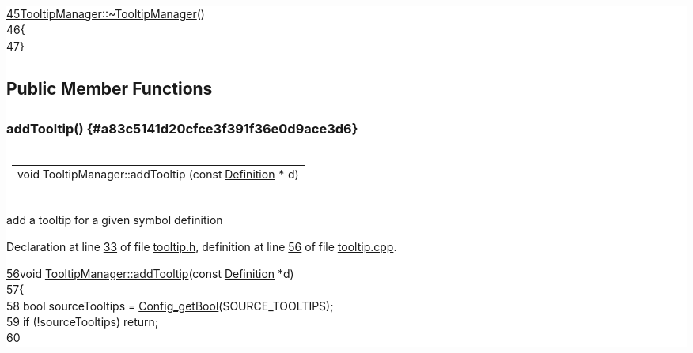 <div class="doxyCodeLine"><span class="doxyLineNumber"><a href="#a25e5789b8fb515cb4a295f2645061509">45</a></span><span class="doxyLineContent"><span class="doxyHighlight"><a href="#a25e5789b8fb515cb4a295f2645061509">TooltipManager::~TooltipManager</a>()</span></span></div>
<div class="doxyCodeLine"><span class="doxyLineNumber">46</span><span class="doxyLineContent"><span class="doxyHighlight">{</span></span></div>
<div class="doxyCodeLine"><span class="doxyLineNumber">47</span><span class="doxyLineContent"><span class="doxyHighlight">}</span></span></div>

</div>

</div>
</div>

</div>

<div class="doxySectionDef">

## Public Member Functions

### addTooltip() {#a83c5141d20cfce3f391f36e0d9ace3d6}

<div class="doxyMemberItem">
<div class="doxyMemberProto">
<table class="doxyMemberLabels">
<tr class="doxyMemberLabels">
<td class="doxyMemberLabelsLeft">
<table class="doxyMemberName">
<tr>
<td class="doxyMemberName">void TooltipManager::addTooltip (const <a href="/web-doxygen/docs/api/classes/definition">Definition</a> * d)</td>
</tr>
</table>
</td>
</tr>
</table>
</div>
<div class="doxyMemberDoc">
<p>add a tooltip for a given symbol definition</p>

<p>Declaration at line <a href="/web-doxygen/docs/api/files/src/tooltip-h/#l00033">33</a> of file <a href="/web-doxygen/docs/api/files/src/tooltip-h">tooltip.h</a>, definition at line <a href="/web-doxygen/docs/api/files/src/tooltip-cpp/#l00056">56</a> of file <a href="/web-doxygen/docs/api/files/src/tooltip-cpp">tooltip.cpp</a>.</p>

<div class="doxyProgramListing">

<div class="doxyCodeLine"><span class="doxyLineNumber"><a href="#a83c5141d20cfce3f391f36e0d9ace3d6">56</a></span><span class="doxyLineContent"><span class="doxyHighlightKeywordType">void</span><span class="doxyHighlight"> <a href="#a83c5141d20cfce3f391f36e0d9ace3d6">TooltipManager::addTooltip</a>(</span><span class="doxyHighlightKeyword">const</span><span class="doxyHighlight"> <a href="/web-doxygen/docs/api/classes/definition">Definition</a> *d)</span></span></div>
<div class="doxyCodeLine"><span class="doxyLineNumber">57</span><span class="doxyLineContent"><span class="doxyHighlight">{</span></span></div>
<div class="doxyCodeLine"><span class="doxyLineNumber">58</span><span class="doxyLineContent"><span class="doxyHighlight">  </span><span class="doxyHighlightKeywordType">bool</span><span class="doxyHighlight"> sourceTooltips = <a href="/web-doxygen/docs/api/files/src/config-h/#a5373d0332a31f16ad7a42037733e8c79">Config_getBool</a>(SOURCE_TOOLTIPS);</span></span></div>
<div class="doxyCodeLine"><span class="doxyLineNumber">59</span><span class="doxyLineContent"><span class="doxyHighlight">  </span><span class="doxyHighlightKeywordFlow">if</span><span class="doxyHighlight"> (!sourceTooltips) </span><span class="doxyHighlightKeywordFlow">return</span><span class="doxyHighlight">;</span></span></div>
<div class="doxyCodeLine"><span class="doxyLineNumber">60</span></div>